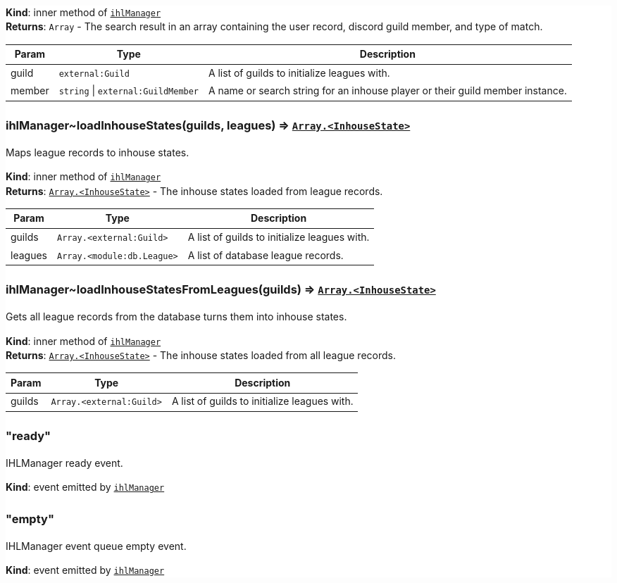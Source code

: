 **Kind**: inner method of [<code>ihlManager</code>](#module_ihlManager)  
**Returns**: <code>Array</code> - The search result in an array containing the user record, discord guild member, and type of match.  

| Param | Type | Description |
| --- | --- | --- |
| guild | <code>external:Guild</code> | A list of guilds to initialize leagues with. |
| member | <code>string</code> \| <code>external:GuildMember</code> | A name or search string for an inhouse player or their guild member instance. |

<a name="module_ihlManager..loadInhouseStates"></a>

### ihlManager~loadInhouseStates(guilds, leagues) ⇒ [<code>Array.&lt;InhouseState&gt;</code>](#module_ihl.InhouseState)
Maps league records to inhouse states.

**Kind**: inner method of [<code>ihlManager</code>](#module_ihlManager)  
**Returns**: [<code>Array.&lt;InhouseState&gt;</code>](#module_ihl.InhouseState) - The inhouse states loaded from league records.  

| Param | Type | Description |
| --- | --- | --- |
| guilds | <code>Array.&lt;external:Guild&gt;</code> | A list of guilds to initialize leagues with. |
| leagues | <code>Array.&lt;module:db.League&gt;</code> | A list of database league records. |

<a name="module_ihlManager..loadInhouseStatesFromLeagues"></a>

### ihlManager~loadInhouseStatesFromLeagues(guilds) ⇒ [<code>Array.&lt;InhouseState&gt;</code>](#module_ihl.InhouseState)
Gets all league records from the database turns them into inhouse states.

**Kind**: inner method of [<code>ihlManager</code>](#module_ihlManager)  
**Returns**: [<code>Array.&lt;InhouseState&gt;</code>](#module_ihl.InhouseState) - The inhouse states loaded from all league records.  

| Param | Type | Description |
| --- | --- | --- |
| guilds | <code>Array.&lt;external:Guild&gt;</code> | A list of guilds to initialize leagues with. |

<a name="module_ihlManager..event_ready"></a>

### "ready"
IHLManager ready event.

**Kind**: event emitted by [<code>ihlManager</code>](#module_ihlManager)  
<a name="module_ihlManager..event_empty"></a>

### "empty"
IHLManager event queue empty event.

**Kind**: event emitted by [<code>ihlManager</code>](#module_ihlManager)  
<a name="module_ihlManager..event_EVENT_MATCH_STATS"></a>
